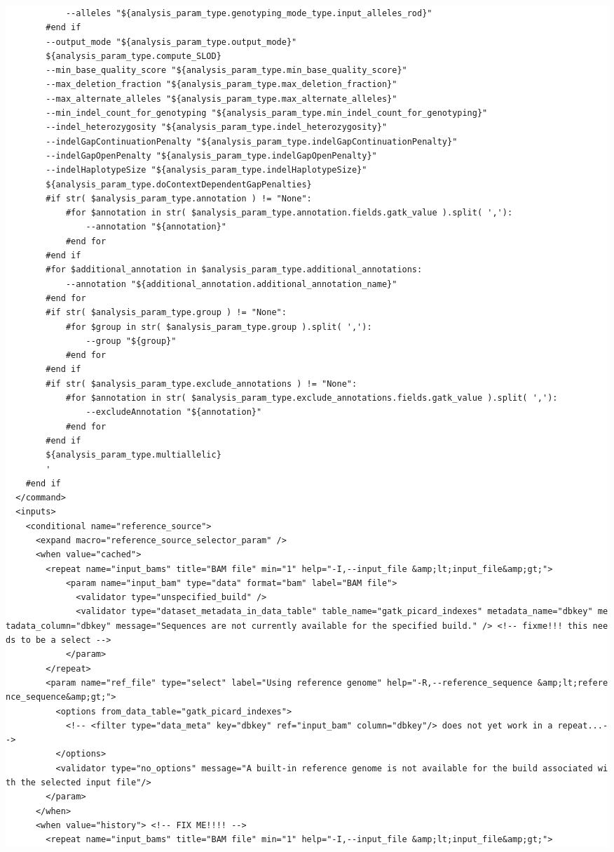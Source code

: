 ```
            --alleles "${analysis_param_type.genotyping_mode_type.input_alleles_rod}"
        #end if
        --output_mode "${analysis_param_type.output_mode}"
        ${analysis_param_type.compute_SLOD}
        --min_base_quality_score "${analysis_param_type.min_base_quality_score}"
        --max_deletion_fraction "${analysis_param_type.max_deletion_fraction}"
        --max_alternate_alleles "${analysis_param_type.max_alternate_alleles}"
        --min_indel_count_for_genotyping "${analysis_param_type.min_indel_count_for_genotyping}"
        --indel_heterozygosity "${analysis_param_type.indel_heterozygosity}"
        --indelGapContinuationPenalty "${analysis_param_type.indelGapContinuationPenalty}"
        --indelGapOpenPenalty "${analysis_param_type.indelGapOpenPenalty}"
        --indelHaplotypeSize "${analysis_param_type.indelHaplotypeSize}"
        ${analysis_param_type.doContextDependentGapPenalties}
        #if str( $analysis_param_type.annotation ) != "None":
            #for $annotation in str( $analysis_param_type.annotation.fields.gatk_value ).split( ','):
                --annotation "${annotation}"
            #end for
        #end if
        #for $additional_annotation in $analysis_param_type.additional_annotations:
            --annotation "${additional_annotation.additional_annotation_name}"
        #end for
        #if str( $analysis_param_type.group ) != "None":
            #for $group in str( $analysis_param_type.group ).split( ','):
                --group "${group}"
            #end for
        #end if
        #if str( $analysis_param_type.exclude_annotations ) != "None":
            #for $annotation in str( $analysis_param_type.exclude_annotations.fields.gatk_value ).split( ','):
                --excludeAnnotation "${annotation}"
            #end for
        #end if
        ${analysis_param_type.multiallelic}
        '
    #end if
  </command>
  <inputs>
    <conditional name="reference_source">
      <expand macro="reference_source_selector_param" />
      <when value="cached">
        <repeat name="input_bams" title="BAM file" min="1" help="-I,--input_file &amp;lt;input_file&amp;gt;">
            <param name="input_bam" type="data" format="bam" label="BAM file">
              <validator type="unspecified_build" />
              <validator type="dataset_metadata_in_data_table" table_name="gatk_picard_indexes" metadata_name="dbkey" metadata_column="dbkey" message="Sequences are not currently available for the specified build." /> <!-- fixme!!! this needs to be a select -->
            </param>
        </repeat>
        <param name="ref_file" type="select" label="Using reference genome" help="-R,--reference_sequence &amp;lt;reference_sequence&amp;gt;">
          <options from_data_table="gatk_picard_indexes">
            <!-- <filter type="data_meta" key="dbkey" ref="input_bam" column="dbkey"/> does not yet work in a repeat...--> 
          </options>
          <validator type="no_options" message="A built-in reference genome is not available for the build associated with the selected input file"/>
        </param>
      </when>
      <when value="history"> <!-- FIX ME!!!! -->
        <repeat name="input_bams" title="BAM file" min="1" help="-I,--input_file &amp;lt;input_file&amp;gt;">
```